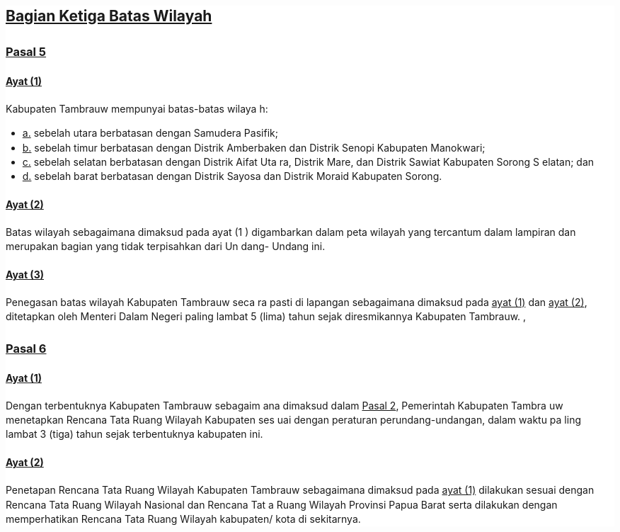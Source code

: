 

## [Bagian Ketiga Batas Wilayah](http://example.org/legal/peraturan/uu/2008/56/bab/0002/bagian/0003)

### [Pasal 5](http://example.org/legal/peraturan/uu/2008/56/pasal/0005)

#### [Ayat (1)](http://example.org/legal/peraturan/uu/2008/56/pasal/0005/versi/20081126/ayat/0001)
Kabupaten Tambrauw mempunyai batas-batas wilaya h:
* [a.](http://example.org/legal/peraturan/uu/2008/56/pasal/0005/versi/20081126/ayat/0001/huruf/a) sebelah utara berbatasan dengan Samudera Pasifik;
* [b.](http://example.org/legal/peraturan/uu/2008/56/pasal/0005/versi/20081126/ayat/0001/huruf/b) sebelah timur berbatasan dengan Distrik Amberbaken dan Distrik Senopi Kabupaten Manokwari;
* [c.](http://example.org/legal/peraturan/uu/2008/56/pasal/0005/versi/20081126/ayat/0001/huruf/c) sebelah selatan berbatasan dengan Distrik Aifat Uta ra, Distrik Mare, dan Distrik Sawiat Kabupaten Sorong S elatan; dan
* [d.](http://example.org/legal/peraturan/uu/2008/56/pasal/0005/versi/20081126/ayat/0001/huruf/d) sebelah barat berbatasan dengan Distrik Sayosa dan Distrik Moraid Kabupaten Sorong.

#### [Ayat (2)](http://example.org/legal/peraturan/uu/2008/56/pasal/0005/versi/20081126/ayat/0002)
Batas wilayah sebagaimana dimaksud pada ayat (1 ) digambarkan dalam peta wilayah yang tercantum dalam lampiran dan merupakan bagian yang tidak terpisahkan dari Un dang- Undang ini.

#### [Ayat (3)](http://example.org/legal/peraturan/uu/2008/56/pasal/0005/versi/20081126/ayat/0003)
Penegasan batas wilayah Kabupaten Tambrauw seca ra pasti di lapangan sebagaimana dimaksud pada [ayat (1)](http://example.org/legal/peraturan/uu/2008/56/pasal/0005/versi/20081126/ayat/0001) dan [ayat (2)](http://example.org/legal/peraturan/uu/2008/56/pasal/0005/versi/20081126/ayat/0002), ditetapkan oleh Menteri Dalam Negeri paling lambat 5 (lima) tahun sejak diresmikannya Kabupaten Tambrauw.
,
### [Pasal 6](http://example.org/legal/peraturan/uu/2008/56/pasal/0006)

#### [Ayat (1)](http://example.org/legal/peraturan/uu/2008/56/pasal/0006/versi/20081126/ayat/0001)
Dengan terbentuknya Kabupaten Tambrauw sebagaim ana dimaksud dalam [Pasal 2](http://example.org/legal/peraturan/uu/2008/56/pasal/0002), Pemerintah Kabupaten Tambra uw menetapkan Rencana Tata Ruang Wilayah Kabupaten ses uai dengan peraturan perundang-undangan, dalam waktu pa ling lambat 3 (tiga) tahun sejak terbentuknya kabupaten ini.

#### [Ayat (2)](http://example.org/legal/peraturan/uu/2008/56/pasal/0006/versi/20081126/ayat/0002)
Penetapan Rencana Tata Ruang Wilayah Kabupaten Tambrauw sebagaimana dimaksud pada [ayat (1)](http://example.org/legal/peraturan/uu/2008/56/pasal/0006/versi/20081126/ayat/0001) dilakukan sesuai dengan Rencana Tata Ruang Wilayah Nasional dan Rencana Tat a Ruang Wilayah Provinsi Papua Barat serta dilakukan dengan memperhatikan Rencana Tata Ruang Wilayah kabupaten/ kota di sekitarnya.

